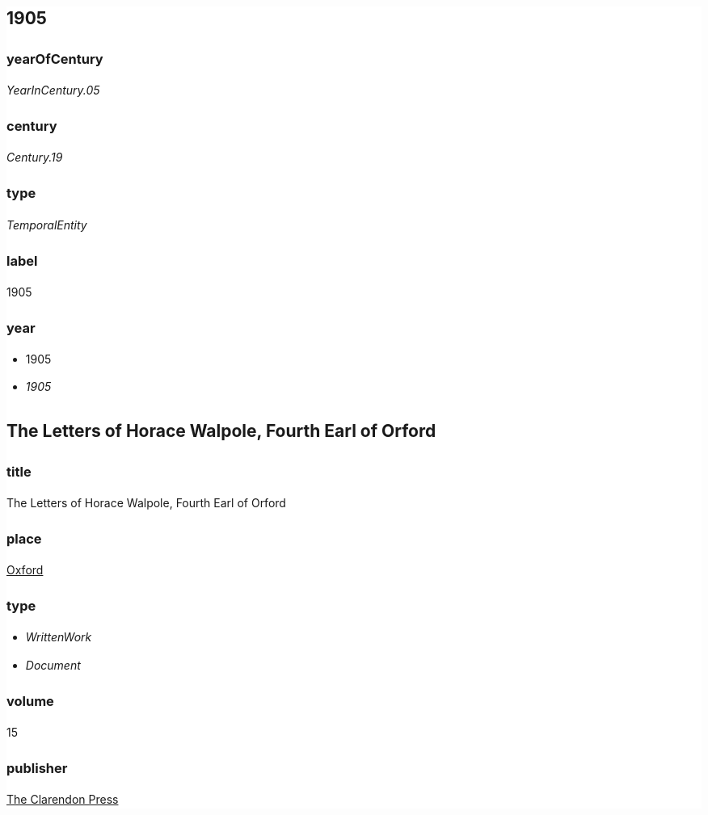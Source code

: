 ## 1905

### yearOfCentury


*YearInCentury.05*

### century


*Century.19*

### type


*TemporalEntity*

### label


1905

### year

 - 1905

 - *1905*

## The Letters of Horace Walpole, Fourth Earl of Orford

### title


The Letters of Horace Walpole, Fourth Earl of Orford

### place


[Oxford](#Oxford)

### type

 - *WrittenWork*

 - *Document*

### volume


15

### publisher


[The Clarendon Press](#The-Clarendon-Press)

